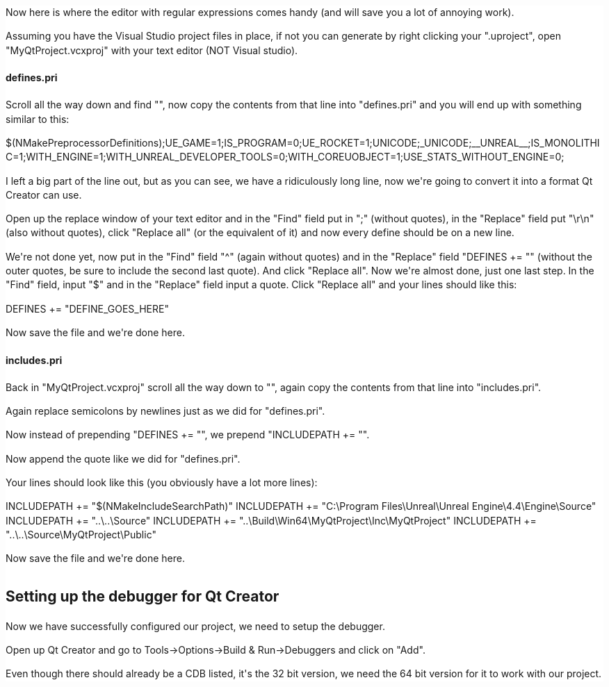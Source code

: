 Now here is where the editor with regular expressions comes handy (and will save you a lot of annoying work).

Assuming you have the Visual Studio project files in place, if not you can generate by right clicking your ".uproject", open "MyQtProject.vcxproj" with your text editor (NOT Visual studio).

#### defines.pri

Scroll all the way down and find "<NMakePreprocessorDefinitions>", now copy the contents from that line into "defines.pri" and you will end up with something similar to this:

$(NMakePreprocessorDefinitions);UE\_GAME=1;IS\_PROGRAM=0;UE\_ROCKET=1;UNICODE;\_UNICODE;\_\_UNREAL\_\_;IS\_MONOLITHIC=1;WITH\_ENGINE=1;WITH\_UNREAL\_DEVELOPER\_TOOLS=0;WITH\_COREUOBJECT=1;USE\_STATS\_WITHOUT\_ENGINE=0;

I left a big part of the line out, but as you can see, we have a ridiculously long line, now we're going to convert it into a format Qt Creator can use.

Open up the replace window of your text editor and in the "Find" field put in ";" (without quotes), in the "Replace" field put "\\r\\n" (also without quotes), click "Replace all" (or the equivalent of it) and now every define should be on a new line.

We're not done yet, now put in the "Find" field "^" (again without quotes) and in the "Replace" field "DEFINES += "" (without the outer quotes, be sure to include the second last quote). And click "Replace all". Now we're almost done, just one last step. In the "Find" field, input "$" and in the "Replace" field input a quote. Click "Replace all" and your lines should like this:

DEFINES += "DEFINE\_GOES\_HERE"

Now save the file and we're done here.

#### includes.pri

Back in "MyQtProject.vcxproj" scroll all the way down to "<NMakeIncludeSearchPath>", again copy the contents from that line into "includes.pri".

Again replace semicolons by newlines just as we did for "defines.pri".

Now instead of prepending "DEFINES += "", we prepend "INCLUDEPATH += "".

Now append the quote like we did for "defines.pri".

Your lines should look like this (you obviously have a lot more lines):

INCLUDEPATH += "$(NMakeIncludeSearchPath)"
INCLUDEPATH += "C:\\Program Files\\Unreal\\Unreal Engine\\4.4\\Engine\\Source"
INCLUDEPATH += "..\\..\\Source"
INCLUDEPATH += "..\\Build\\Win64\\MyQtProject\\Inc\\MyQtProject"
INCLUDEPATH += "..\\..\\Source\\MyQtProject\\Public"

Now save the file and we're done here.

Setting up the debugger for Qt Creator
--------------------------------------

Now we have successfully configured our project, we need to setup the debugger.

Open up Qt Creator and go to Tools->Options->Build & Run->Debuggers and click on "Add".

Even though there should already be a CDB listed, it's the 32 bit version, we need the 64 bit version for it to work with our project.
